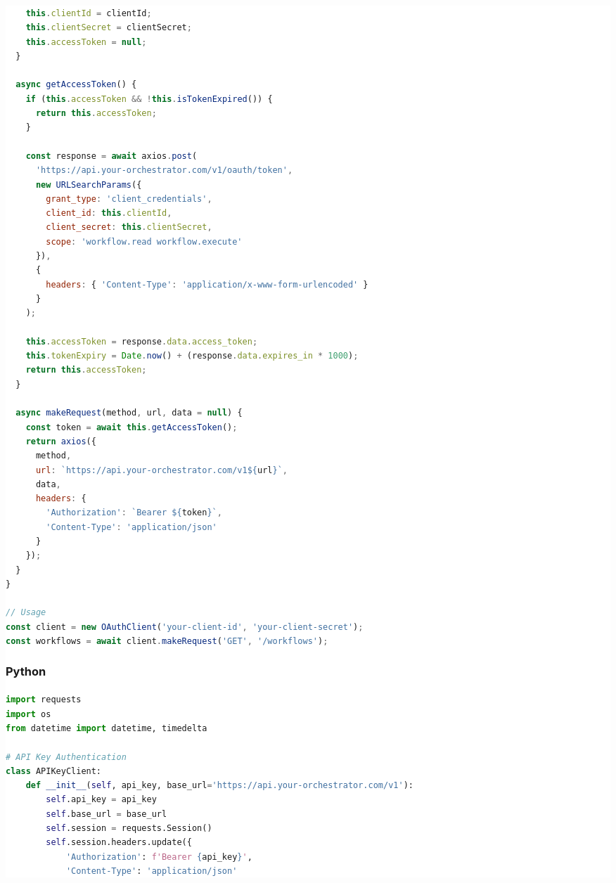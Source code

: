 ```javascript
    this.clientId = clientId;
    this.clientSecret = clientSecret;
    this.accessToken = null;
  }

  async getAccessToken() {
    if (this.accessToken && !this.isTokenExpired()) {
      return this.accessToken;
    }

    const response = await axios.post(
      'https://api.your-orchestrator.com/v1/oauth/token',
      new URLSearchParams({
        grant_type: 'client_credentials',
        client_id: this.clientId,
        client_secret: this.clientSecret,
        scope: 'workflow.read workflow.execute'
      }),
      {
        headers: { 'Content-Type': 'application/x-www-form-urlencoded' }
      }
    );

    this.accessToken = response.data.access_token;
    this.tokenExpiry = Date.now() + (response.data.expires_in * 1000);
    return this.accessToken;
  }

  async makeRequest(method, url, data = null) {
    const token = await this.getAccessToken();
    return axios({
      method,
      url: `https://api.your-orchestrator.com/v1${url}`,
      data,
      headers: {
        'Authorization': `Bearer ${token}`,
        'Content-Type': 'application/json'
      }
    });
  }
}

// Usage
const client = new OAuthClient('your-client-id', 'your-client-secret');
const workflows = await client.makeRequest('GET', '/workflows');
```

### Python

```python
import requests
import os
from datetime import datetime, timedelta

# API Key Authentication
class APIKeyClient:
    def __init__(self, api_key, base_url='https://api.your-orchestrator.com/v1'):
        self.api_key = api_key
        self.base_url = base_url
        self.session = requests.Session()
        self.session.headers.update({
            'Authorization': f'Bearer {api_key}',
            'Content-Type': 'application/json'
```
